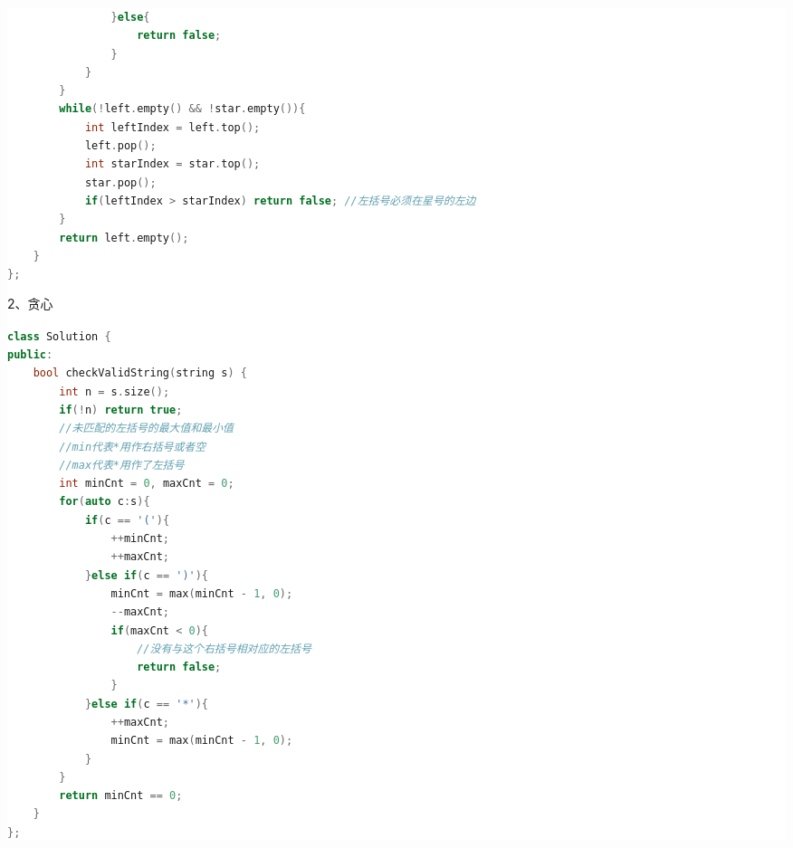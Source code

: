```c++
                }else{
                    return false;
                }
            }
        }
        while(!left.empty() && !star.empty()){
            int leftIndex = left.top();
            left.pop();
            int starIndex = star.top();
            star.pop();
            if(leftIndex > starIndex) return false; //左括号必须在星号的左边
        }
        return left.empty();
    }
};
```

2、贪心

```c++
class Solution {
public:
    bool checkValidString(string s) {
        int n = s.size();
        if(!n) return true;
        //未匹配的左括号的最大值和最小值
        //min代表*用作右括号或者空
        //max代表*用作了左括号
        int minCnt = 0, maxCnt = 0;
        for(auto c:s){
            if(c == '('){
                ++minCnt;
                ++maxCnt;
            }else if(c == ')'){
                minCnt = max(minCnt - 1, 0);
                --maxCnt;
                if(maxCnt < 0){
                    //没有与这个右括号相对应的左括号
                    return false;
                }
            }else if(c == '*'){
                ++maxCnt;
                minCnt = max(minCnt - 1, 0);
            }
        }
        return minCnt == 0;
    }
};
```




